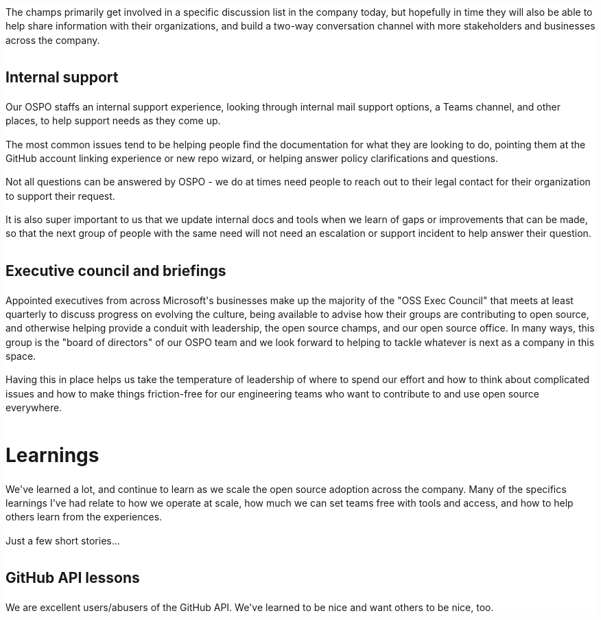 The champs primarily get involved in a specific discussion list in the company
today, but hopefully in time they will also be able to help share information
with their organizations, and build a two-way conversation channel with more
stakeholders and businesses across the company.

## Internal support

Our OSPO staffs an internal support experience, looking through internal mail
support options, a Teams channel, and other places, to help support needs as
they come up.

The most common issues tend to be helping people find the documentation for what
they are looking to do, pointing them at the GitHub account linking experience or
new repo wizard, or helping answer policy clarifications and questions.

Not all questions can be answered by OSPO - we do at times need people to reach
out to their legal contact for their organization to support their request.

It is also super important to us that we update internal docs and tools when
we learn of gaps or improvements that can be made, so that the next group of
people with the same need will not need an escalation or support incident to
help answer their question.

## Executive council and briefings

Appointed executives from across Microsoft's businesses make up the majority
of the "OSS Exec Council" that meets at least quarterly to discuss progress on
evolving the culture, being available to advise how their groups are contributing
to open source, and otherwise helping provide a conduit with leadership, the
open source champs, and our open source office. In many ways, this group is the
"board of directors" of our OSPO team and we look forward to helping to tackle
whatever is next as a company in this space.

Having this in place helps us take the temperature of leadership of where to spend
our effort and how to think about complicated issues and how to make things
friction-free for our engineering teams who want to contribute to and use
open source everywhere.

# Learnings

We've learned a lot, and continue to learn as we
scale the open source adoption across the company. Many of the specifics learnings
I've had relate to how we operate at scale, how much we can set teams free with
tools and access, and how to help others learn from the experiences.

Just a few short stories...

## GitHub API lessons

We are excellent users/abusers of the GitHub API. We've learned to be
nice and want others to be nice, too.
